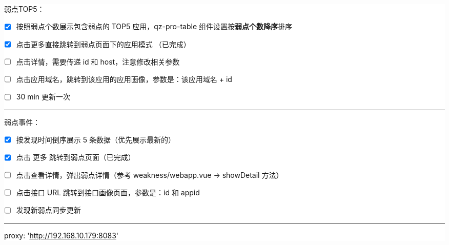 弱点TOP5：

- [x] 按照弱点个数展示包含弱点的 TOP5 应用，qz-pro-table 组件设置按**弱点个数降序**排序


- [x] 点击更多直接跳转到弱点页面下的应用模式 （已完成）
- [ ] 点击详情，需要传递 id 和 host，注意修改相关参数
- [ ] 点击应用域名，跳转到该应用的应用画像，参数是：该应用域名 + id
- [ ] 30 min 更新一次

-------------

弱点事件：

- [x] 按发现时间倒序展示 5 条数据（优先展示最新的）
- [x] 点击 更多 跳转到弱点页面（已完成）
- [ ] 点击查看详情，弹出弱点详情（参考 weakness/webapp.vue -> showDetail 方法）
- [ ] 点击接口 URL 跳转到接口画像页面，参数是：id 和 appid
- [ ] 发现新弱点同步更新






--------------------------

proxy: 'http://192.168.10.179:8083'








